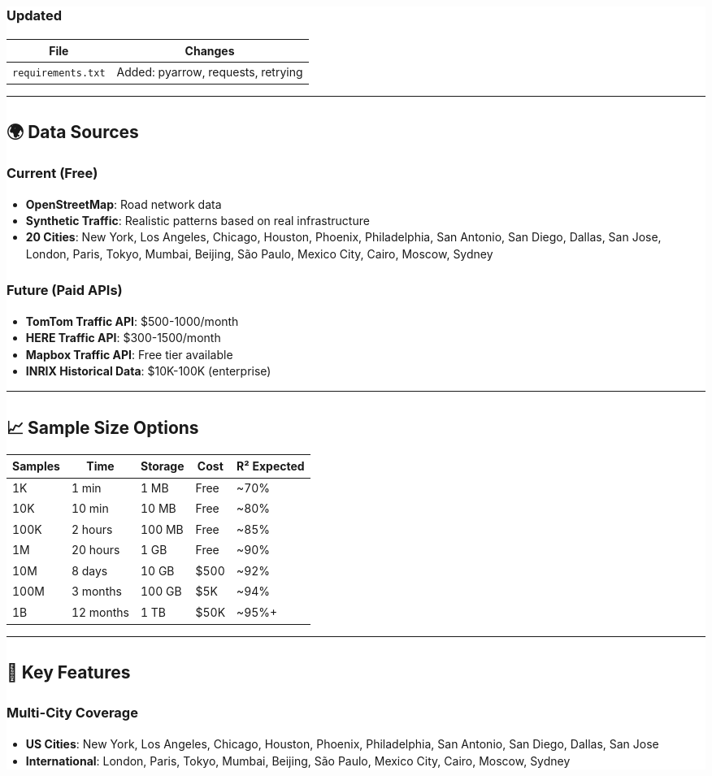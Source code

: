 ### Updated
| File | Changes |
|------|---------|
| `requirements.txt` | Added: pyarrow, requests, retrying |

---

## 🌍 Data Sources

### Current (Free)
- **OpenStreetMap**: Road network data
- **Synthetic Traffic**: Realistic patterns based on real infrastructure
- **20 Cities**: New York, Los Angeles, Chicago, Houston, Phoenix, Philadelphia, San Antonio, San Diego, Dallas, San Jose, London, Paris, Tokyo, Mumbai, Beijing, São Paulo, Mexico City, Cairo, Moscow, Sydney

### Future (Paid APIs)
- **TomTom Traffic API**: $500-1000/month
- **HERE Traffic API**: $300-1500/month
- **Mapbox Traffic API**: Free tier available
- **INRIX Historical Data**: $10K-100K (enterprise)

---

## 📈 Sample Size Options

| Samples | Time | Storage | Cost | R² Expected |
|---------|------|---------|------|-------------|
| 1K | 1 min | 1 MB | Free | ~70% |
| 10K | 10 min | 10 MB | Free | ~80% |
| 100K | 2 hours | 100 MB | Free | ~85% |
| 1M | 20 hours | 1 GB | Free | ~90% |
| 10M | 8 days | 10 GB | $500 | ~92% |
| 100M | 3 months | 100 GB | $5K | ~94% |
| 1B | 12 months | 1 TB | $50K | ~95%+ |

---

## 🔑 Key Features

### Multi-City Coverage
- **US Cities**: New York, Los Angeles, Chicago, Houston, Phoenix, Philadelphia, San Antonio, San Diego, Dallas, San Jose
- **International**: London, Paris, Tokyo, Mumbai, Beijing, São Paulo, Mexico City, Cairo, Moscow, Sydney
